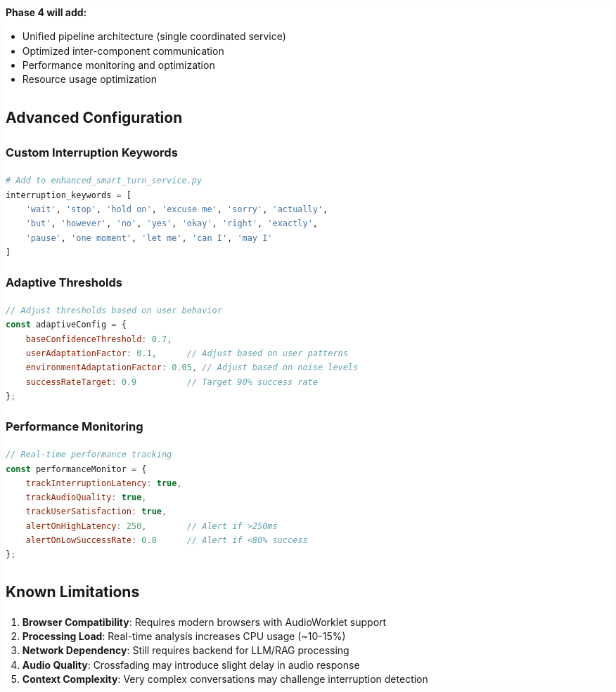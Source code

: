 **Phase 4 will add:**
- Unified pipeline architecture (single coordinated service)
- Optimized inter-component communication
- Performance monitoring and optimization
- Resource usage optimization

## Advanced Configuration

### Custom Interruption Keywords

```python
# Add to enhanced_smart_turn_service.py
interruption_keywords = [
    'wait', 'stop', 'hold on', 'excuse me', 'sorry', 'actually',
    'but', 'however', 'no', 'yes', 'okay', 'right', 'exactly',
    'pause', 'one moment', 'let me', 'can I', 'may I'
]
```

### Adaptive Thresholds

```javascript
// Adjust thresholds based on user behavior
const adaptiveConfig = {
    baseConfidenceThreshold: 0.7,
    userAdaptationFactor: 0.1,      // Adjust based on user patterns
    environmentAdaptationFactor: 0.05, // Adjust based on noise levels
    successRateTarget: 0.9          // Target 90% success rate
};
```

### Performance Monitoring

```javascript
// Real-time performance tracking
const performanceMonitor = {
    trackInterruptionLatency: true,
    trackAudioQuality: true,
    trackUserSatisfaction: true,
    alertOnHighLatency: 250,        // Alert if >250ms
    alertOnLowSuccessRate: 0.8      // Alert if <80% success
};
```

## Known Limitations

1. **Browser Compatibility**: Requires modern browsers with AudioWorklet support
2. **Processing Load**: Real-time analysis increases CPU usage (~10-15%)
3. **Network Dependency**: Still requires backend for LLM/RAG processing
4. **Audio Quality**: Crossfading may introduce slight delay in audio response
5. **Context Complexity**: Very complex conversations may challenge interruption detection
